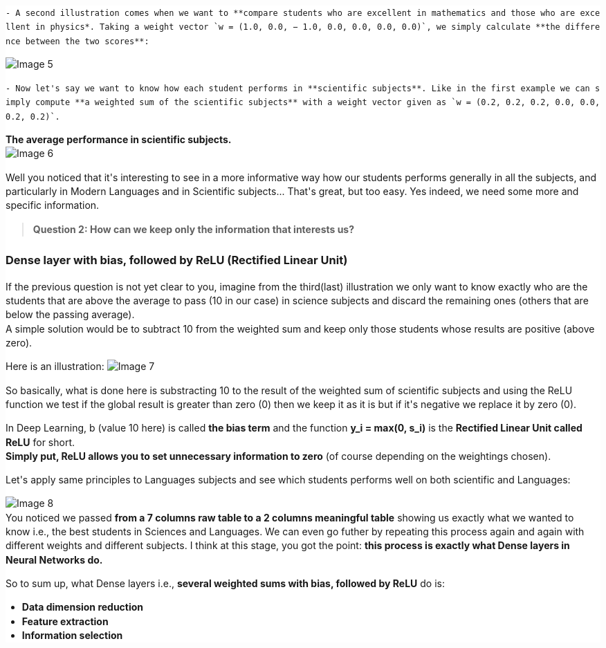     - A second illustration comes when we want to **compare students who are excellent in mathematics and those who are excellent in physics*. Taking a weight vector `w = (1.0, 0.0, − 1.0, 0.0, 0.0, 0.0, 0.0)`, we simply calculate **the difference between the two scores**: 
![Image 5](visuals/1.Mathematics-&-Gradients-everywhere/5.png)

    - Now let's say we want to know how each student performs in **scientific subjects**. Like in the first example we can simply compute **a weighted sum of the scientific subjects** with a weight vector given as `w = (0.2, 0.2, 0.2, 0.0, 0.0, 0.2, 0.2)`.
**The average performance in scientific subjects.**  
![Image 6](visuals/1.Mathematics-&-Gradients-everywhere/6.png)

Well you noticed that it's interesting to see in a more informative way how our students performs generally in all the subjects, and particularly in Modern Languages and in Scientific subjects... That's great, but too easy. Yes indeed, we need some more and specific information.


> **Question 2: How can we keep only the information that interests us?**


### Dense layer with bias, followed by ReLU (Rectified Linear Unit)

If the previous question is not yet clear to you, imagine from the third(last) illustration we only want to know exactly who are the students that are above the average to pass (10 in our case) in science subjects and discard the remaining ones (others that are below the passing average).  
A simple solution would be to subtract 10 from the weighted sum and keep only those students whose results are positive (above zero).

Here is an illustration:
![Image 7](visuals/1.Mathematics-&-Gradients-everywhere/7.png)

So basically, what is done here is substracting 10 to the result of the weighted sum of scientific subjects and using the ReLU function we test if the global result is greater than zero (0) then we keep it as it is but if it's negative we replace it by zero (0).  

In Deep Learning, b (value 10 here) is called **the bias term** and the function **y_i = max(0, s_i)** is the **Rectified Linear Unit called ReLU** for short.  
**Simply put, ReLU allows you to set unnecessary information to zero** (of course depending on the weightings chosen).

Let's apply same principles to Languages subjects and see which students performs well on both scientific and Languages:

![Image 8](visuals/1.Mathematics-&-Gradients-everywhere/8.png)  
You noticed we passed **from a 7 columns raw table to a 2 columns meaningful table** showing us exactly what we wanted to know i.e., the best students in Sciences and Languages. We can even go futher by repeating this process again and again with different weights and different subjects.
I think at this stage, you got the point: **this process is exactly what Dense layers in Neural Networks do.**

So to sum up, what Dense layers i.e., **several weighted sums with bias, followed by ReLU** do is:
- **Data dimension reduction** 
- **Feature extraction**
- **Information selection**
